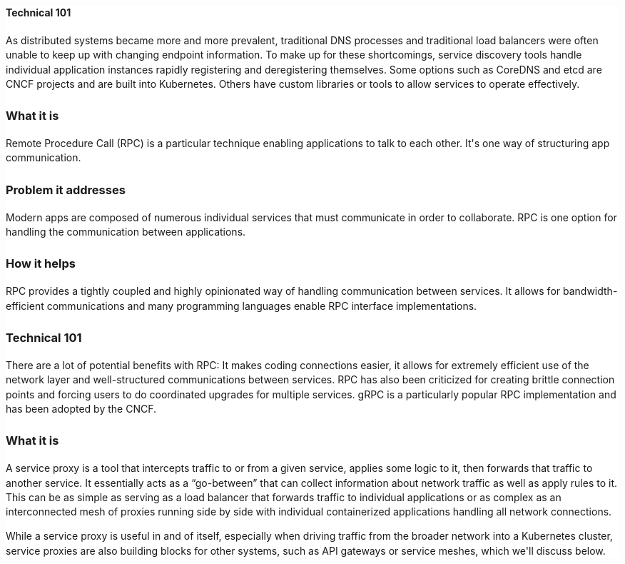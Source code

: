 #### Technical 101

As distributed systems became more and more prevalent, traditional DNS processes and traditional 
load balancers were often unable to keep up with changing endpoint information. To make up for 
these shortcomings, service discovery tools handle individual application instances rapidly 
registering and deregistering themselves. Some options such as CoreDNS and etcd are CNCF projects 
and are built into Kubernetes. Others have custom libraries or tools to allow services to operate 
effectively.

</section>

<section data-subcategory="Remote Procedure Call"
         data-buzzwords="gRPC">

### What it is

Remote Procedure Call (RPC) is a particular technique enabling applications to talk to each other. 
It's one way of structuring app communication.

### Problem it addresses

Modern apps are composed of numerous individual services that must communicate in order to 
collaborate. RPC is one option for handling the communication between applications.

### How it helps

RPC provides a tightly coupled and highly opinionated way of handling communication between 
services. It allows for bandwidth-efficient communications and many programming languages enable 
RPC interface implementations.

### Technical 101

There are a lot of potential benefits with RPC: It makes coding connections easier, it allows for 
extremely efficient use of the network layer and well-structured communications between services. 
RPC has also been criticized for creating brittle connection points and forcing users to do 
coordinated upgrades for multiple services. gRPC is a particularly popular RPC implementation and 
has been adopted by the CNCF.

</section>

<section data-subcategory="Service Proxy"
         data-buzzwords="Service Proxy, Ingress">

### What it is

A service proxy is a tool that intercepts traffic to or from a given service, applies some logic to 
it, then forwards that traffic to another service. It essentially acts as a “go-between” that can 
collect information about network traffic as well as apply rules to it. This can be as simple as 
serving as a load balancer that forwards traffic to individual applications or as complex as 
an interconnected mesh of proxies running side by side with individual containerized applications 
handling all network connections.

While a service proxy is useful in and of itself, especially when driving traffic from the broader 
network into a Kubernetes cluster, service proxies are also building blocks for other systems, such 
as API gateways or service meshes, which we'll discuss below.
